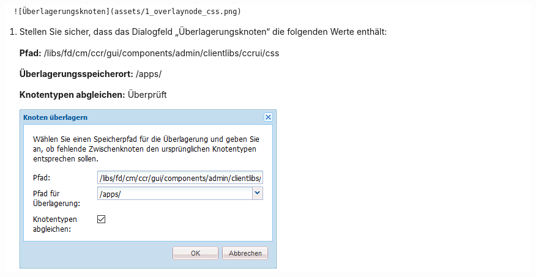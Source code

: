       ![Überlagerungsknoten](assets/1_overlaynode_css.png)

   1. Stellen Sie sicher, dass das Dialogfeld „Überlagerungsknoten“ die folgenden Werte enthält:

      **Pfad:** /libs/fd/cm/ccr/gui/components/admin/clientlibs/ccrui/css

      **Überlagerungsspeicherort:** /apps/

      **Knotentypen abgleichen:** Überprüft

      ![Überlagerungsknotenpfad](assets/0_1_5ioverlaynodedialog.png)
